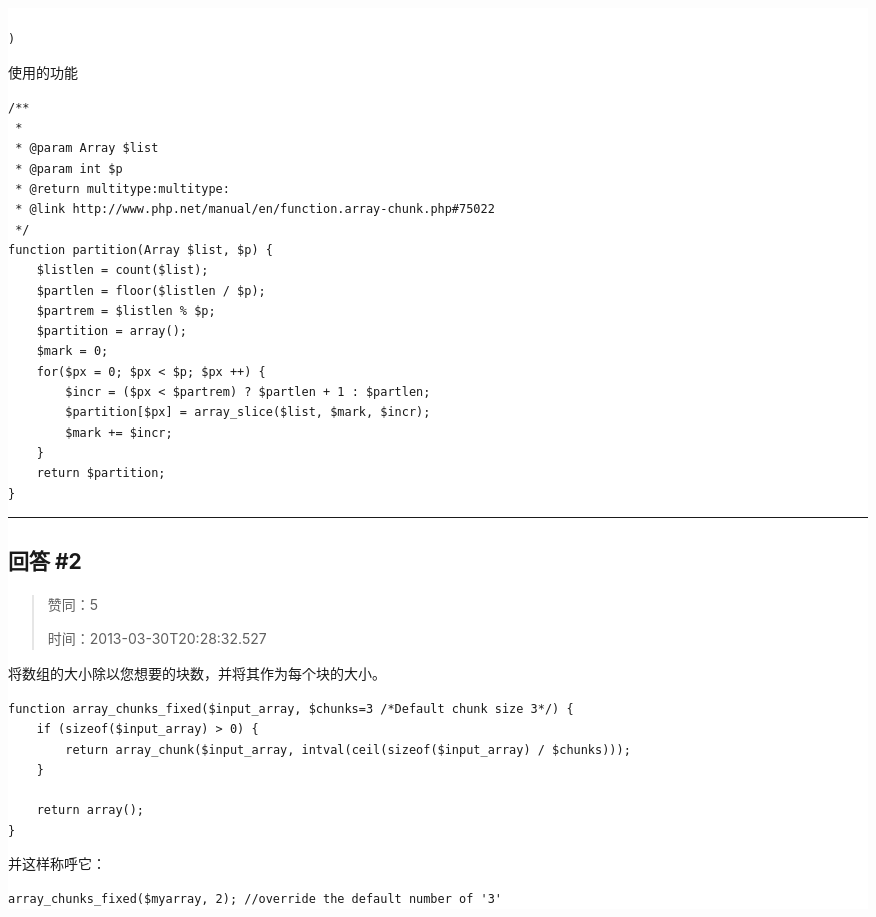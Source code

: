 ```

) 
```

使用的功能

```
/**
 * 
 * @param Array $list
 * @param int $p
 * @return multitype:multitype:
 * @link http://www.php.net/manual/en/function.array-chunk.php#75022
 */
function partition(Array $list, $p) {
    $listlen = count($list);
    $partlen = floor($listlen / $p);
    $partrem = $listlen % $p;
    $partition = array();
    $mark = 0;
    for($px = 0; $px < $p; $px ++) {
        $incr = ($px < $partrem) ? $partlen + 1 : $partlen;
        $partition[$px] = array_slice($list, $mark, $incr);
        $mark += $incr;
    }
    return $partition;
} 
```

* * *

## 回答 #2

> 赞同：5
> 
> 时间：2013-03-30T20:28:32.527

将数组的大小除以您想要的块数，并将其作为每个块的大小。

```
function array_chunks_fixed($input_array, $chunks=3 /*Default chunk size 3*/) {
    if (sizeof($input_array) > 0) {        
        return array_chunk($input_array, intval(ceil(sizeof($input_array) / $chunks)));
    }

    return array();
} 
```

并这样称呼它：

```
array_chunks_fixed($myarray, 2); //override the default number of '3' 
```
